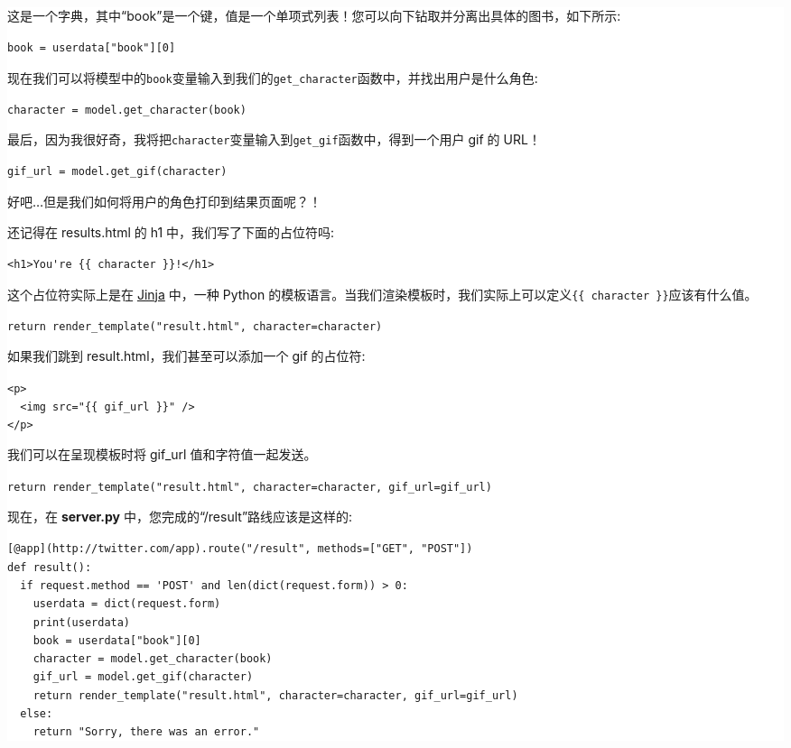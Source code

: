 这是一个字典，其中“book”是一个键，值是一个单项式列表！您可以向下钻取并分离出具体的图书，如下所示:

```
book = userdata["book"][0]
```

现在我们可以将模型中的`book`变量输入到我们的`get_character`函数中，并找出用户是什么角色:

```
character = model.get_character(book)
```

最后，因为我很好奇，我将把`character`变量输入到`get_gif`函数中，得到一个用户 gif 的 URL！

```
gif_url = model.get_gif(character)
```

好吧…但是我们如何将用户的角色打印到结果页面呢？！

还记得在 results.html 的 h1 中，我们写了下面的占位符吗:

```
<h1>You're {{ character }}!</h1>
```

这个占位符实际上是在 [Jinja](https://jinja.palletsprojects.com/en/2.10.x/) 中，一种 Python 的模板语言。当我们渲染模板时，我们实际上可以定义`{{ character }}`应该有什么值。

```
return render_template("result.html", character=character)
```

如果我们跳到 result.html，我们甚至可以添加一个 gif 的占位符:

```
<p>
  <img src="{{ gif_url }}" />
</p>
```

我们可以在呈现模板时将 gif_url 值和字符值一起发送。

```
return render_template("result.html", character=character, gif_url=gif_url)
```

现在，在 **server.py** 中，您完成的“/result”路线应该是这样的:

```
[@app](http://twitter.com/app).route("/result", methods=["GET", "POST"])
def result():
  if request.method == 'POST' and len(dict(request.form)) > 0:
    userdata = dict(request.form)
    print(userdata)
    book = userdata["book"][0]
    character = model.get_character(book)
    gif_url = model.get_gif(character)
    return render_template("result.html", character=character, gif_url=gif_url)
  else:
    return "Sorry, there was an error."
```
